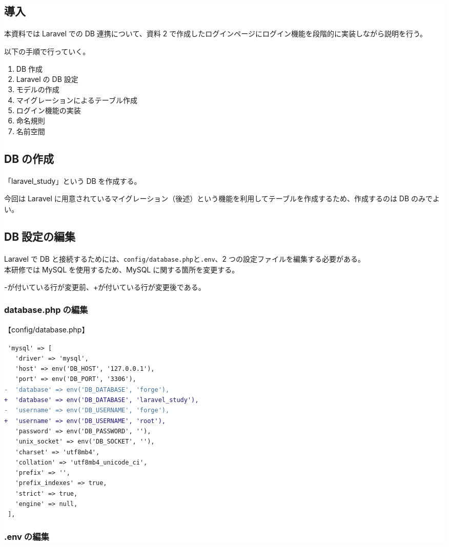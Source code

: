 ## 導入

本資料では Laravel での DB 連携について、資料 2 で作成したログインページにログイン機能を段階的に実装しながら説明を行う。

以下の手順で行っていく。

1. DB 作成
1. Laravel の DB 設定
1. モデルの作成
1. マイグレーションによるテーブル作成
1. ログイン機能の実装
1. 命名規則
1. 名前空間

## DB の作成

「laravel_study」という DB を作成する。

今回は Laravel に用意されているマイグレーション（後述）という機能を利用してテーブルを作成するため、作成するのは DB のみでよい。

<div class="page"></div>

## DB 設定の編集

Laravel で DB と接続するためには、`config/database.php`と`.env`、2 つの設定ファイルを編集する必要がある。  
本研修では MySQL を使用するため、MySQL に関する箇所を変更する。

-が付いている行が変更前、+が付いている行が変更後である。

### database.php の編集

【config/database.php】

```diff
 'mysql' => [
   'driver' => 'mysql',
   'host' => env('DB_HOST', '127.0.0.1'),
   'port' => env('DB_PORT', '3306'),
-  'database' => env('DB_DATABASE', 'forge'),
+  'database' => env('DB_DATABASE', 'laravel_study'),
-  'username' => env('DB_USERNAME', 'forge'),
+  'username' => env('DB_USERNAME', 'root'),
   'password' => env('DB_PASSWORD', ''),
   'unix_socket' => env('DB_SOCKET', ''),
   'charset' => 'utf8mb4',
   'collation' => 'utf8mb4_unicode_ci',
   'prefix' => '',
   'prefix_indexes' => true,
   'strict' => true,
   'engine' => null,
 ],
```

### .env の編集

